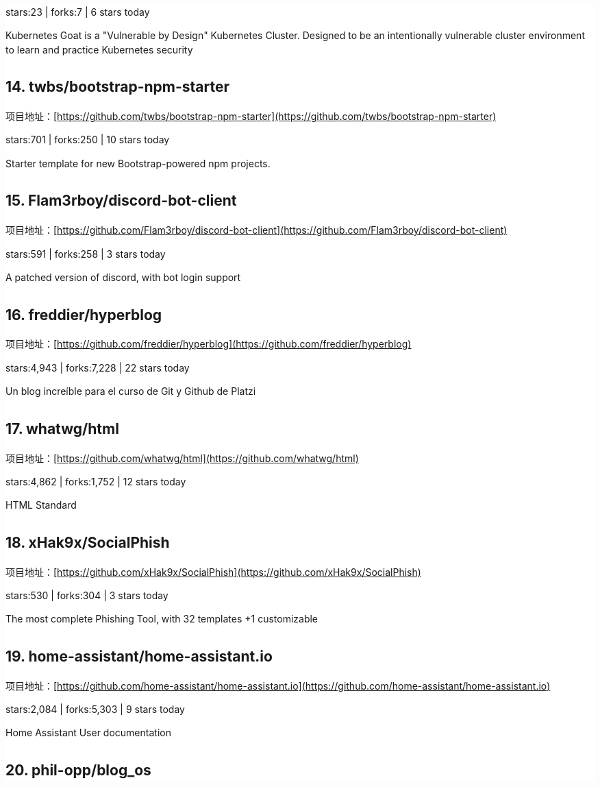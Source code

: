 stars:23 | forks:7 | 6 stars today 

Kubernetes Goat  is a "Vulnerable by Design" Kubernetes Cluster. Designed to be an intentionally vulnerable cluster environment to learn and practice Kubernetes security 

## 14. twbs/bootstrap-npm-starter 

项目地址：[https://github.com/twbs/bootstrap-npm-starter](https://github.com/twbs/bootstrap-npm-starter)

stars:701 | forks:250 | 10 stars today 

Starter template for new Bootstrap-powered npm projects.

## 15. Flam3rboy/discord-bot-client 

项目地址：[https://github.com/Flam3rboy/discord-bot-client](https://github.com/Flam3rboy/discord-bot-client)

stars:591 | forks:258 | 3 stars today 

A patched version of discord, with bot login support

## 16. freddier/hyperblog 

项目地址：[https://github.com/freddier/hyperblog](https://github.com/freddier/hyperblog)

stars:4,943 | forks:7,228 | 22 stars today 

Un blog increíble para el curso de Git y Github de Platzi

## 17. whatwg/html 

项目地址：[https://github.com/whatwg/html](https://github.com/whatwg/html)

stars:4,862 | forks:1,752 | 12 stars today 

HTML Standard

## 18. xHak9x/SocialPhish 

项目地址：[https://github.com/xHak9x/SocialPhish](https://github.com/xHak9x/SocialPhish)

stars:530 | forks:304 | 3 stars today 

The most complete Phishing Tool, with 32 templates +1 customizable

## 19. home-assistant/home-assistant.io 

项目地址：[https://github.com/home-assistant/home-assistant.io](https://github.com/home-assistant/home-assistant.io)

stars:2,084 | forks:5,303 | 9 stars today 

 Home Assistant User documentation

## 20. phil-opp/blog_os 
